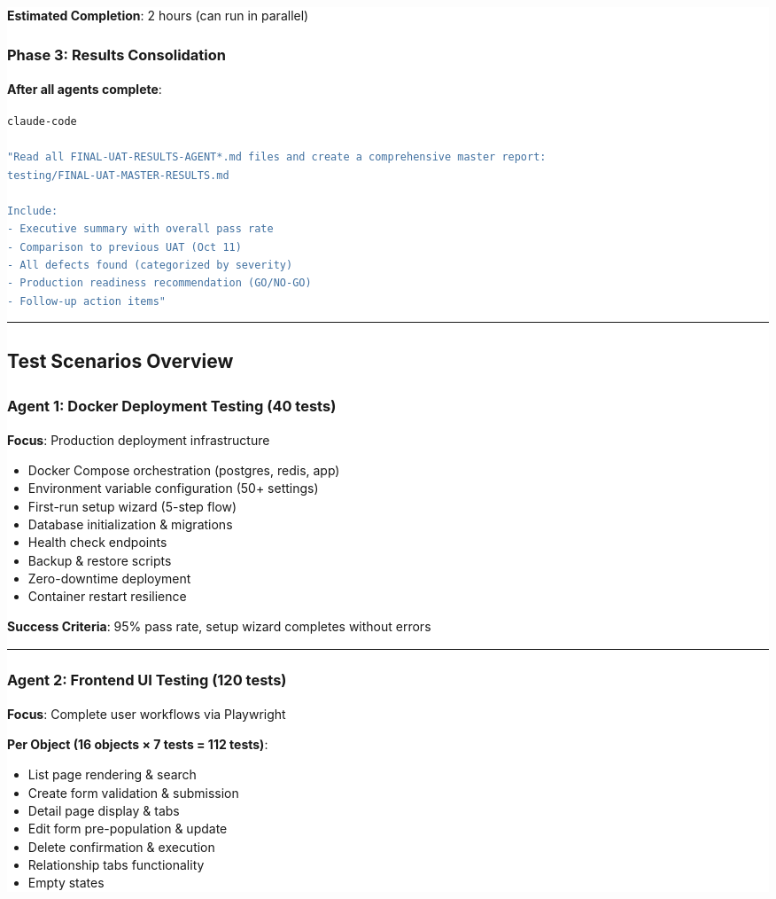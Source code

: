 **Estimated Completion**: 2 hours (can run in parallel)

### Phase 3: Results Consolidation

**After all agents complete**:

```bash
claude-code

"Read all FINAL-UAT-RESULTS-AGENT*.md files and create a comprehensive master report:
testing/FINAL-UAT-MASTER-RESULTS.md

Include:
- Executive summary with overall pass rate
- Comparison to previous UAT (Oct 11)
- All defects found (categorized by severity)
- Production readiness recommendation (GO/NO-GO)
- Follow-up action items"
```

---

## Test Scenarios Overview

### Agent 1: Docker Deployment Testing (40 tests)

**Focus**: Production deployment infrastructure

- Docker Compose orchestration (postgres, redis, app)
- Environment variable configuration (50+ settings)
- First-run setup wizard (5-step flow)
- Database initialization & migrations
- Health check endpoints
- Backup & restore scripts
- Zero-downtime deployment
- Container restart resilience

**Success Criteria**: 95% pass rate, setup wizard completes without errors

---

### Agent 2: Frontend UI Testing (120 tests)

**Focus**: Complete user workflows via Playwright

**Per Object (16 objects × 7 tests = 112 tests)**:
- List page rendering & search
- Create form validation & submission
- Detail page display & tabs
- Edit form pre-population & update
- Delete confirmation & execution
- Relationship tabs functionality
- Empty states
